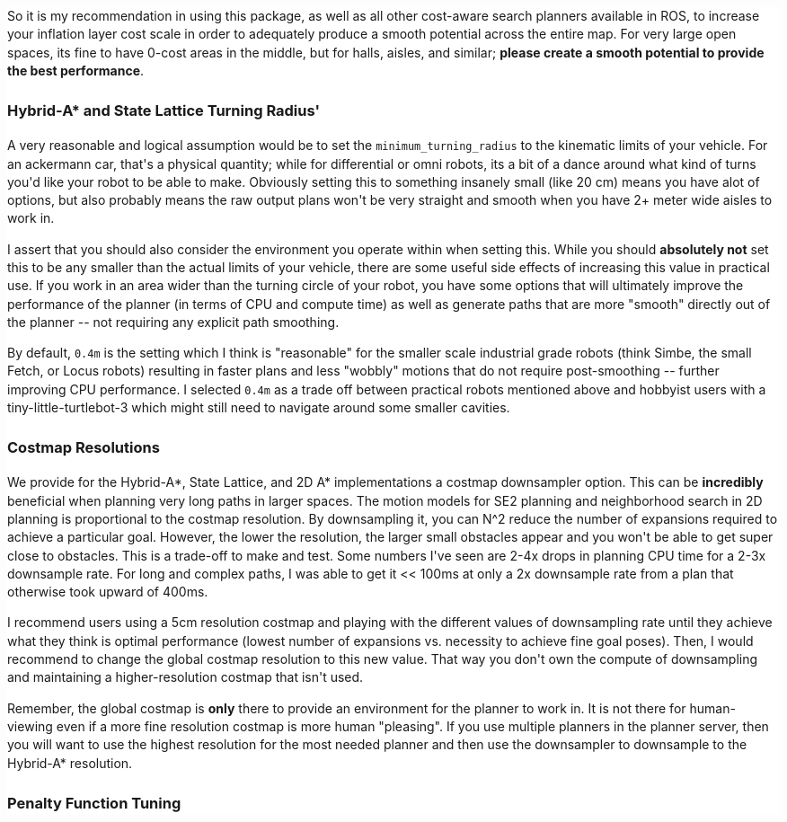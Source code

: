 So it is my recommendation in using this package, as well as all other cost-aware search planners available in ROS, to increase your inflation layer cost scale in order to adequately produce a smooth potential across the entire map. For very large open spaces, its fine to have 0-cost areas in the middle, but for halls, aisles, and similar; **please create a smooth potential to provide the best performance**. 

### Hybrid-A* and State Lattice Turning Radius'

A very reasonable and logical assumption would be to set the `minimum_turning_radius` to the kinematic limits of your vehicle. For an ackermann car, that's a physical quantity; while for differential or omni robots, its a bit of a dance around what kind of turns you'd like your robot to be able to make. Obviously setting this to something insanely small (like 20 cm) means you have alot of options, but also probably means the raw output plans won't be very straight and smooth when you have 2+ meter wide aisles to work in.

I assert that you should also consider the environment you operate within when setting this. While you should **absolutely not** set this to be any smaller than the actual limits of your vehicle, there are some useful side effects of increasing this value in practical use. If you work in an area wider than the turning circle of your robot, you have some options that will ultimately improve the performance of the planner (in terms of CPU and compute time) as well as generate paths that are more "smooth" directly out of the planner -- not requiring any explicit path smoothing. 

By default, `0.4m` is the setting which I think is "reasonable" for the smaller scale industrial grade robots (think Simbe, the small Fetch, or Locus robots) resulting in faster plans and less "wobbly" motions that do not require post-smoothing -- further improving CPU performance. I selected `0.4m` as a trade off between practical robots mentioned above and hobbyist users with a tiny-little-turtlebot-3 which might still need to navigate around some smaller cavities.

### Costmap Resolutions

We provide for the Hybrid-A\*, State Lattice, and 2D A\* implementations a costmap downsampler option. This can be **incredibly** beneficial when planning very long paths in larger spaces. The motion models for SE2 planning and neighborhood search in 2D planning is proportional to the costmap resolution. By downsampling it, you can N^2 reduce the number of expansions required to achieve a particular goal. However, the lower the resolution, the larger small obstacles appear and you won't be able to get super close to obstacles. This is a trade-off to make and test. Some numbers I've seen are 2-4x drops in planning CPU time for a 2-3x downsample rate. For long and complex paths, I was able to get it << 100ms at only a 2x downsample rate from a plan that otherwise took upward of 400ms.

I recommend users using a 5cm resolution costmap and playing with the different values of downsampling rate until they achieve what they think is optimal performance (lowest number of expansions vs. necessity to achieve fine goal poses). Then, I would recommend to change the global costmap resolution to this new value. That way you don't own the compute of downsampling and maintaining a higher-resolution costmap that isn't used.

Remember, the global costmap is **only** there to provide an environment for the planner to work in. It is not there for human-viewing even if a more fine resolution costmap is more human "pleasing". If you use multiple planners in the planner server, then you will want to use the highest resolution for the most needed planner and then use the downsampler to downsample to the Hybrid-A* resolution. 

### Penalty Function Tuning
